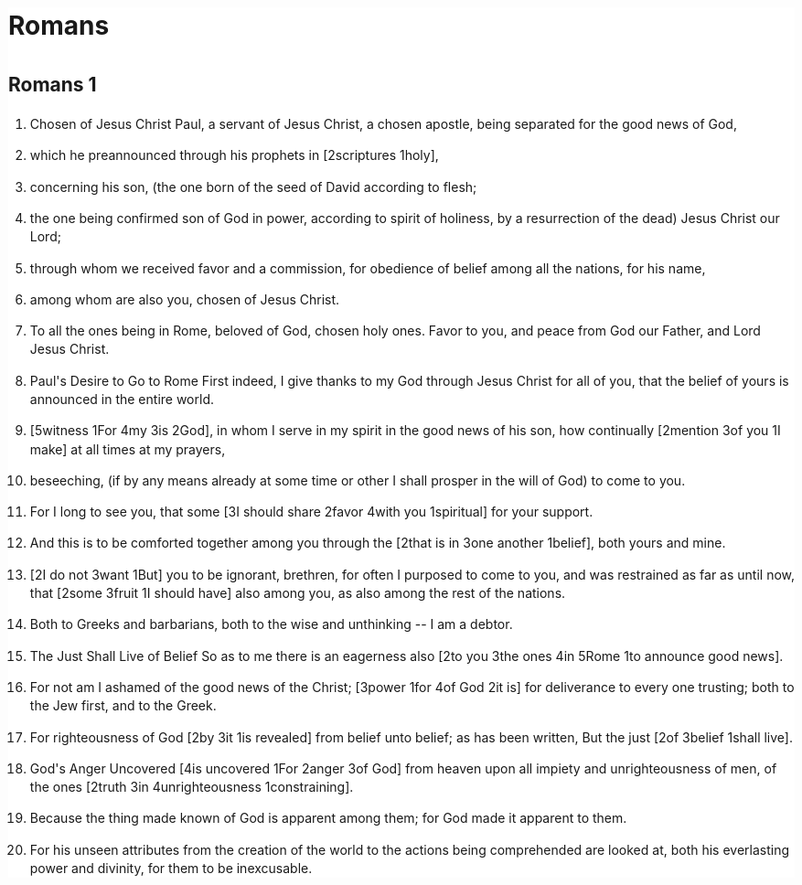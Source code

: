 # Romans

## Romans 1

1.  Chosen of Jesus Christ Paul, a servant of Jesus Christ, a chosen apostle, being separated for the good news of God,

2. which he preannounced through  his prophets in [2scriptures 1holy],

3. concerning  his son, (the one born of the seed of David according to flesh;

4. the one being confirmed son of God in power, according to spirit of holiness, by a resurrection of the dead) Jesus Christ  our Lord;

5. through whom we received favor and a commission, for obedience of belief among all the nations, for  his name,

6. among whom are also you, chosen of Jesus Christ.

7. To all the ones being in Rome, beloved of God, chosen holy ones. Favor to you, and peace from God our Father, and Lord Jesus Christ. 

8.  Paul's Desire to Go to Rome First indeed, I give thanks to my God through Jesus Christ for all of you, that the belief of yours is announced in the entire  world.

9. [5witness 1For 4my 3is  2God], in whom I serve in  my spirit in the good news  of his son, how continually [2mention 3of you 1I make] at all times at  my prayers,

10. beseeching, (if by any means already at some time or other I shall prosper in the will  of God) to come to you.

11. For I long to see you, that some [3I should share 2favor 4with you 1spiritual] for  your support.

12. And this is to be comforted together among you through the [2that is in 3one another 1belief], both yours and mine.

13. [2I do not 3want 1But] you to be ignorant, brethren, for often I purposed to come to you, and was restrained as far as  until now, that [2some 3fruit 1I should have] also among you, as also among the rest of the nations.

14. Both to Greeks and barbarians, both to the wise and unthinking -- I am a debtor. 

15.  The Just Shall Live of Belief So as to me there is an eagerness also [2to you 3the ones 4in 5Rome 1to announce good news].

16. For not am I ashamed of the good news of the Christ; [3power 1for 4of God 2it is] for deliverance to every one  trusting; both to the Jew first, and to the Greek.

17. For righteousness of God [2by 3it 1is revealed] from belief unto belief; as has been written, But the just [2of 3belief 1shall live]. 

18.  God's Anger Uncovered [4is uncovered 1For 2anger 3of God] from heaven upon all impiety and unrighteousness of men, of the ones  [2truth 3in 4unrighteousness 1constraining].

19. Because the thing made known  of God is apparent among them;  for God made it apparent to them.

20. For his unseen attributes from the creation of the world to the actions being comprehended are looked at, both his everlasting power and divinity, for  them to be inexcusable.
